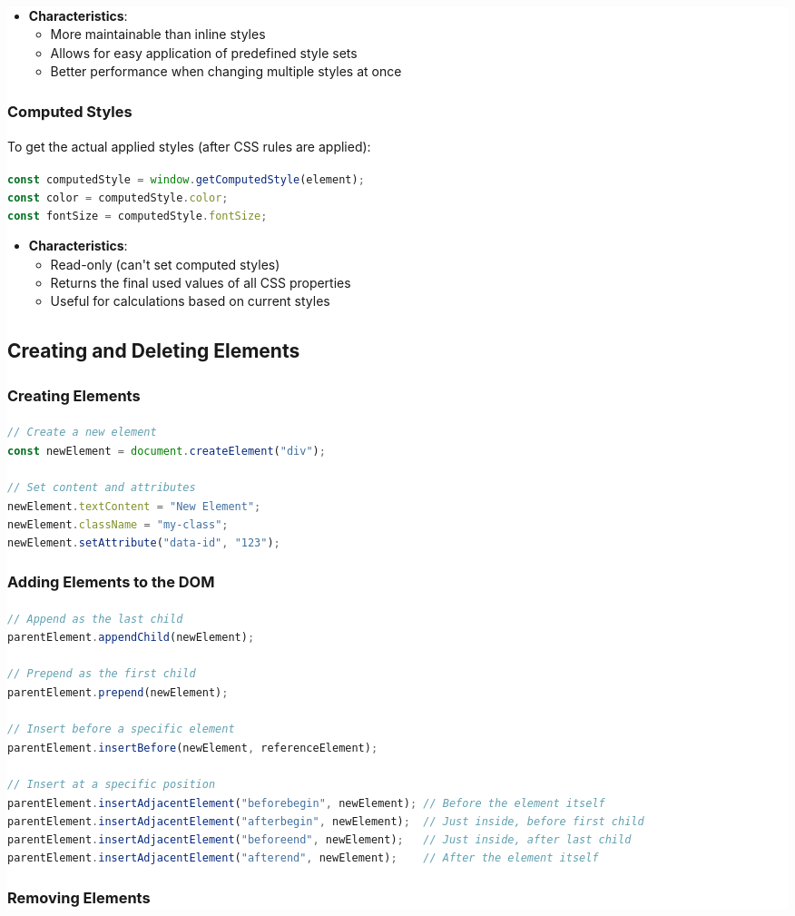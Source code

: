 - **Characteristics**:
  - More maintainable than inline styles
  - Allows for easy application of predefined style sets
  - Better performance when changing multiple styles at once

### Computed Styles

To get the actual applied styles (after CSS rules are applied):

```javascript
const computedStyle = window.getComputedStyle(element);
const color = computedStyle.color;
const fontSize = computedStyle.fontSize;
```

- **Characteristics**:
  - Read-only (can't set computed styles)
  - Returns the final used values of all CSS properties
  - Useful for calculations based on current styles

## Creating and Deleting Elements

### Creating Elements

```javascript
// Create a new element
const newElement = document.createElement("div");

// Set content and attributes
newElement.textContent = "New Element";
newElement.className = "my-class";
newElement.setAttribute("data-id", "123");
```

### Adding Elements to the DOM

```javascript
// Append as the last child
parentElement.appendChild(newElement);

// Prepend as the first child
parentElement.prepend(newElement);

// Insert before a specific element
parentElement.insertBefore(newElement, referenceElement);

// Insert at a specific position
parentElement.insertAdjacentElement("beforebegin", newElement); // Before the element itself
parentElement.insertAdjacentElement("afterbegin", newElement);  // Just inside, before first child
parentElement.insertAdjacentElement("beforeend", newElement);   // Just inside, after last child
parentElement.insertAdjacentElement("afterend", newElement);    // After the element itself
```

### Removing Elements
